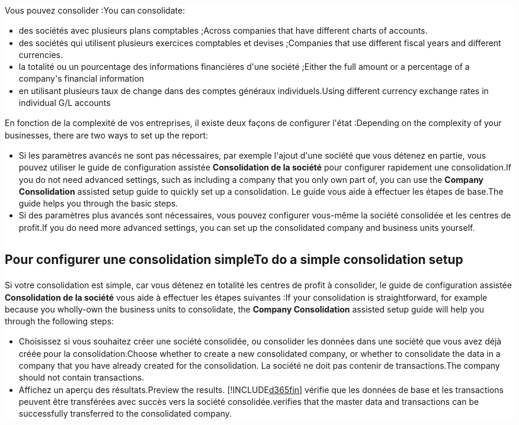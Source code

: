<span data-ttu-id="7f4f5-111">Vous pouvez consolider :</span><span class="sxs-lookup"><span data-stu-id="7f4f5-111">You can consolidate:</span></span>  

* <span data-ttu-id="7f4f5-112">des sociétés avec plusieurs plans comptables ;</span><span class="sxs-lookup"><span data-stu-id="7f4f5-112">Across companies that have different charts of accounts.</span></span>  
* <span data-ttu-id="7f4f5-113">des sociétés qui utilisent plusieurs exercices comptables et devises ;</span><span class="sxs-lookup"><span data-stu-id="7f4f5-113">Companies that use different fiscal years and different currencies.</span></span>  
* <span data-ttu-id="7f4f5-114">la totalité ou un pourcentage des informations financières d'une société ;</span><span class="sxs-lookup"><span data-stu-id="7f4f5-114">Either the full amount or a percentage of a company's financial information</span></span>
* <span data-ttu-id="7f4f5-115">en utilisant plusieurs taux de change dans des comptes généraux individuels.</span><span class="sxs-lookup"><span data-stu-id="7f4f5-115">Using different currency exchange rates in individual G/L accounts</span></span>

<span data-ttu-id="7f4f5-116">En fonction de la complexité de vos entreprises, il existe deux façons de configurer l'état :</span><span class="sxs-lookup"><span data-stu-id="7f4f5-116">Depending on the complexity of your businesses, there are two ways to set up the report:</span></span>

* <span data-ttu-id="7f4f5-117">Si les paramètres avancés ne sont pas nécessaires, par exemple l'ajout d'une société que vous détenez en partie, vous pouvez utiliser le guide de configuration assistée **Consolidation de la société** pour configurer rapidement une consolidation.</span><span class="sxs-lookup"><span data-stu-id="7f4f5-117">If you do not need advanced settings, such as including a company that you only own part of, you can use the **Company Consolidation** assisted setup guide to quickly set up a consolidation.</span></span> <span data-ttu-id="7f4f5-118">Le guide vous aide à effectuer les étapes de base.</span><span class="sxs-lookup"><span data-stu-id="7f4f5-118">The guide helps you through the basic steps.</span></span>
* <span data-ttu-id="7f4f5-119">Si des paramètres plus avancés sont nécessaires, vous pouvez configurer vous-même la société consolidée et les centres de profit.</span><span class="sxs-lookup"><span data-stu-id="7f4f5-119">If you do need more advanced settings, you can set up the consolidated company and business units yourself.</span></span>

## <a name="to-do-a-simple-consolidation-setup"></a><span data-ttu-id="7f4f5-120">Pour configurer une consolidation simple</span><span class="sxs-lookup"><span data-stu-id="7f4f5-120">To do a simple consolidation setup</span></span>
<span data-ttu-id="7f4f5-121">Si votre consolidation est simple, car vous détenez en totalité les centres de profit à consolider, le guide de configuration assistée **Consolidation de la société** vous aide à effectuer les étapes suivantes :</span><span class="sxs-lookup"><span data-stu-id="7f4f5-121">If your consolidation is straightforward, for example because you wholly-own the business units to consolidate, the **Company Consolidation** assisted setup guide will help you through the following steps:</span></span>

* <span data-ttu-id="7f4f5-122">Choisissez si vous souhaitez créer une société consolidée, ou consolider les données dans une société que vous avez déjà créée pour la consolidation.</span><span class="sxs-lookup"><span data-stu-id="7f4f5-122">Choose whether to create a new consolidated company, or whether to consolidate the data in a company that you have already created for the consolidation.</span></span> <span data-ttu-id="7f4f5-123">La société ne doit pas contenir de transactions.</span><span class="sxs-lookup"><span data-stu-id="7f4f5-123">The company should not contain transactions.</span></span>
* <span data-ttu-id="7f4f5-124">Affichez un aperçu des résultats.</span><span class="sxs-lookup"><span data-stu-id="7f4f5-124">Preview the results.</span></span> [!INCLUDE[d365fin](includes/d365fin_md.md)] <span data-ttu-id="7f4f5-125">vérifie que les données de base et les transactions peuvent être transférées avec succès vers la société consolidée.</span><span class="sxs-lookup"><span data-stu-id="7f4f5-125">verifies that the master data and transactions can be successfully transferred to the consolidated company.</span></span>
